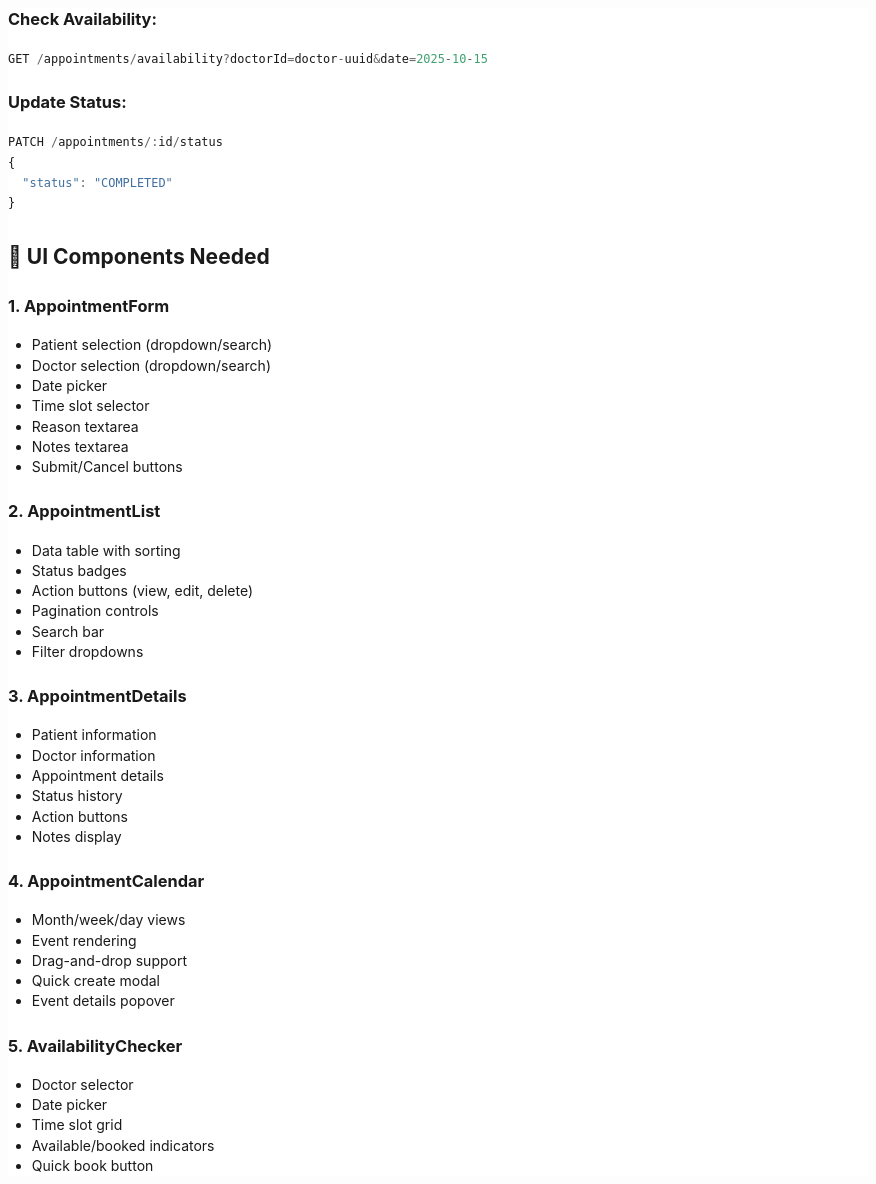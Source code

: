 ### Check Availability:
```typescript
GET /appointments/availability?doctorId=doctor-uuid&date=2025-10-15
```

### Update Status:
```typescript
PATCH /appointments/:id/status
{
  "status": "COMPLETED"
}
```

## 🎨 UI Components Needed

### 1. AppointmentForm
- Patient selection (dropdown/search)
- Doctor selection (dropdown/search)
- Date picker
- Time slot selector
- Reason textarea
- Notes textarea
- Submit/Cancel buttons

### 2. AppointmentList
- Data table with sorting
- Status badges
- Action buttons (view, edit, delete)
- Pagination controls
- Search bar
- Filter dropdowns

### 3. AppointmentDetails
- Patient information
- Doctor information
- Appointment details
- Status history
- Action buttons
- Notes display

### 4. AppointmentCalendar
- Month/week/day views
- Event rendering
- Drag-and-drop support
- Quick create modal
- Event details popover

### 5. AvailabilityChecker
- Doctor selector
- Date picker
- Time slot grid
- Available/booked indicators
- Quick book button
